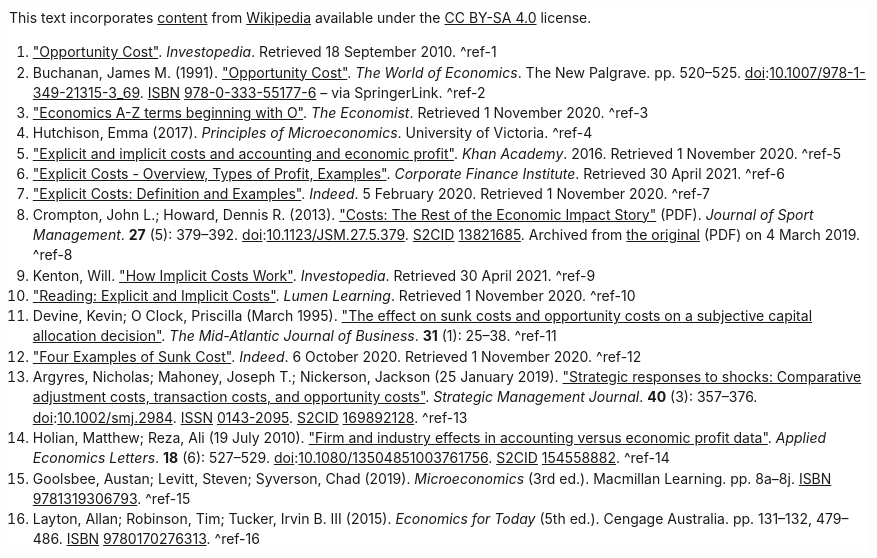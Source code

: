 This text incorporates [content](https://en.wikipedia.org/wiki/opportunity_cost) from [Wikipedia](Wikipedia.md) available under the [CC BY-SA 4.0](https://creativecommons.org/licenses/by-sa/4.0/) license.

1. ["Opportunity Cost"](http://www.investopedia.com/terms/o/opportunitycost.asp). _Investopedia_. Retrieved 18 September 2010. <a id="^ref-1"></a>^ref-1
2. Buchanan, James M. (1991). ["Opportunity Cost"](https://link.springer.com/chapter/10.1007/978-1-349-21315-3_69). _The World of Economics_. The New Palgrave. pp. 520–525. [doi](digital%20object%20identifier.md):[10.1007/978-1-349-21315-3_69](https://doi.org/10.1007%2F978-1-349-21315-3_69). [ISBN](ISBN.md) [978-0-333-55177-6](https://en.wikipedia.org/wiki/Special%3ABookSources/978-0-333-55177-6) – via SpringerLink. <a id="^ref-2"></a>^ref-2
3. ["Economics A-Z terms beginning with O"](https://www.economist.com/economics-a-to-z/o#node-21529616). _The Economist_. Retrieved 1 November 2020. <a id="^ref-3"></a>^ref-3
4. Hutchison, Emma (2017). _Principles of Microeconomics_. University of Victoria. <a id="^ref-4"></a>^ref-4
5. ["Explicit and implicit costs and accounting and economic profit"](https://www.khanacademy.org/economics-finance-domain/microeconomics/firm-economic-profit/economic-profit-tutorial/a/explicit-and-implicit-costs-and-accounting-and-economic-profit-cnx). _Khan Academy_. 2016. Retrieved 1 November 2020. <a id="^ref-5"></a>^ref-5
6. ["Explicit Costs - Overview, Types of Profit, Examples"](https://corporatefinanceinstitute.com/resources/knowledge/accounting/explicit-costs/). _Corporate Finance Institute_. Retrieved 30 April 2021. <a id="^ref-6"></a>^ref-6
7. ["Explicit Costs: Definition and Examples"](https://www.indeed.com/career-advice/career-development/explicit-cost). _Indeed_. 5 February 2020. Retrieved 1 November 2020. <a id="^ref-7"></a>^ref-7
8. Crompton, John L.; Howard, Dennis R. (2013). ["Costs: The Rest of the Economic Impact Story"](https://web.archive.org/web/20190304215502/http://pdfs.semanticscholar.org/ca98/7798f556cac60a1fb81204c0a04f4b8ca697.pdf) (PDF). _Journal of Sport Management_. __27__ (5): 379–392. [doi](digital%20object%20identifier.md):[10.1123/JSM.27.5.379](https://doi.org/10.1123%2FJSM.27.5.379). [S2CID](Semantic%20Scholar.md#S2CID) [13821685](https://api.semanticscholar.org/CorpusID:13821685). Archived from [the original](http://pdfs.semanticscholar.org/ca98/7798f556cac60a1fb81204c0a04f4b8ca697.pdf) (PDF) on 4 March 2019. <a id="^ref-8"></a>^ref-8
9. Kenton, Will. ["How Implicit Costs Work"](https://www.investopedia.com/terms/i/implicitcost.asp). _Investopedia_. Retrieved 30 April 2021. <a id="^ref-9"></a>^ref-9
10. ["Reading: Explicit and Implicit Costs"](https://courses.lumenlearning.com/suny-microeconomics/chapter/explicit-and-implicit-costs-and-accounting-and-economic-profit/). _Lumen Learning_. Retrieved 1 November 2020. <a id="^ref-10"></a>^ref-10
11. Devine, Kevin; O Clock, Priscilla (March 1995). ["The effect on sunk costs and opportunity costs on a subjective capital allocation decision"](https://www.econbiz.de/Record/the-effect-of-sunk-costs-and-opportunity-costs-on-a-subjective-capital-allocation-decision-devine-kevin/10001179457). _The Mid-Atlantic Journal of Business_. __31__ (1): 25–38. <a id="^ref-11"></a>^ref-11
12. ["Four Examples of Sunk Cost"](https://www.indeed.com/career-advice/career-development/sunk-cost-definition-and-examples). _Indeed_. 6 October 2020. Retrieved 1 November 2020. <a id="^ref-12"></a>^ref-12
13. Argyres, Nicholas; Mahoney, Joseph T.; Nickerson, Jackson (25 January 2019). ["Strategic responses to shocks: Comparative adjustment costs, transaction costs, and opportunity costs"](https://dx.doi.org/10.1002/smj.2984). _Strategic Management Journal_. __40__ (3): 357–376. [doi](digital%20object%20identifier.md):[10.1002/smj.2984](https://doi.org/10.1002%2Fsmj.2984). [ISSN](ISSN.md) [0143-2095](https://search.worldcat.org/issn/0143-2095). [S2CID](Semantic%20Scholar.md#S2CID) [169892128](https://api.semanticscholar.org/CorpusID:169892128). <a id="^ref-13"></a>^ref-13
14. Holian, Matthew; Reza, Ali (19 July 2010). ["Firm and industry effects in accounting versus economic profit data"](https://scholarworks.sjsu.edu/cgi/viewcontent.cgi?article=1037&context=econ_pub). _Applied Economics Letters_. __18__ (6): 527–529. [doi](digital%20object%20identifier.md):[10.1080/13504851003761756](https://doi.org/10.1080%2F13504851003761756). [S2CID](Semantic%20Scholar.md#S2CID) [154558882](https://api.semanticscholar.org/CorpusID:154558882). <a id="^ref-14"></a>^ref-14
15. Goolsbee, Austan; Levitt, Steven; Syverson, Chad (2019). _Microeconomics_ (3rd ed.). Macmillan Learning. pp. 8a–8j. [ISBN](ISBN.md) [9781319306793](https://en.wikipedia.org/wiki/Special%3ABookSources/9781319306793). <a id="^ref-15"></a>^ref-15
16. Layton, Allan; Robinson, Tim; Tucker, Irvin B. III (2015). _Economics for Today_ (5th ed.). Cengage Australia. pp. 131–132, 479–486. [ISBN](ISBN.md) [9780170276313](https://en.wikipedia.org/wiki/Special%3ABookSources/9780170276313). <a id="^ref-16"></a>^ref-16